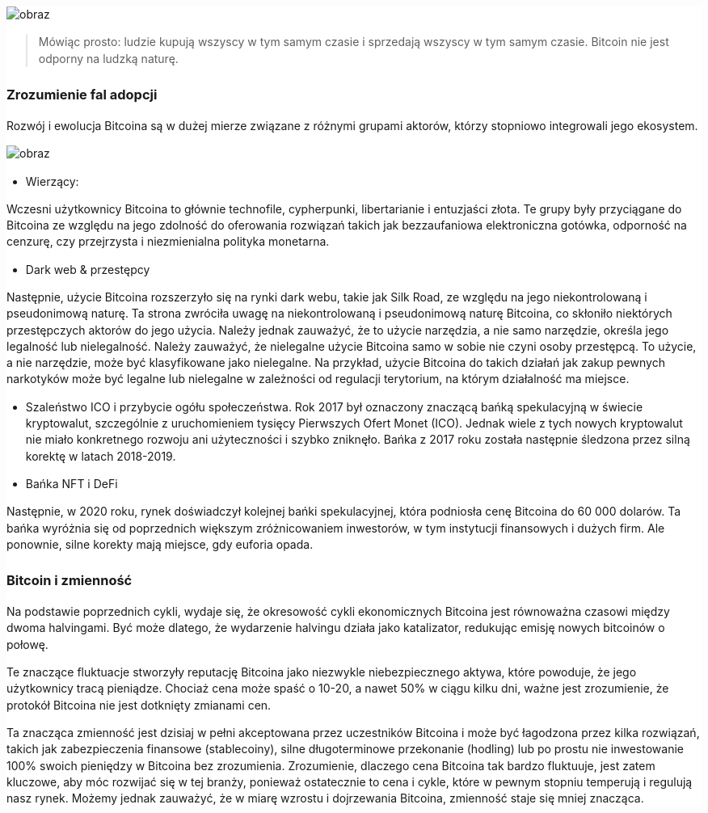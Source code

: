 ![obraz](assets/Concept/chapitre14/2.jpg)

> Mówiąc prosto: ludzie kupują wszyscy w tym samym czasie i sprzedają wszyscy w tym samym czasie. Bitcoin nie jest odporny na ludzką naturę.

### Zrozumienie fal adopcji

Rozwój i ewolucja Bitcoina są w dużej mierze związane z różnymi grupami aktorów, którzy stopniowo integrowali jego ekosystem.

![obraz](assets/Concept/chapitre14/1.png)

- Wierzący:

Wczesni użytkownicy Bitcoina to głównie technofile, cypherpunki, libertarianie i entuzjaści złota. Te grupy były przyciągane do Bitcoina ze względu na jego zdolność do oferowania rozwiązań takich jak bezzaufaniowa elektroniczna gotówka, odporność na cenzurę, czy przejrzysta i niezmienialna polityka monetarna.

- Dark web & przestępcy

Następnie, użycie Bitcoina rozszerzyło się na rynki dark webu, takie jak Silk Road, ze względu na jego niekontrolowaną i pseudonimową naturę. Ta strona zwróciła uwagę na niekontrolowaną i pseudonimową naturę Bitcoina, co skłoniło niektórych przestępczych aktorów do jego użycia. Należy jednak zauważyć, że to użycie narzędzia, a nie samo narzędzie, określa jego legalność lub nielegalność. Należy zauważyć, że nielegalne użycie Bitcoina samo w sobie nie czyni osoby przestępcą. To użycie, a nie narzędzie, może być klasyfikowane jako nielegalne. Na przykład, użycie Bitcoina do takich działań jak zakup pewnych narkotyków może być legalne lub nielegalne w zależności od regulacji terytorium, na którym działalność ma miejsce.
- Szaleństwo ICO i przybycie ogółu społeczeństwa.
Rok 2017 był oznaczony znaczącą bańką spekulacyjną w świecie kryptowalut, szczególnie z uruchomieniem tysięcy Pierwszych Ofert Monet (ICO). Jednak wiele z tych nowych kryptowalut nie miało konkretnego rozwoju ani użyteczności i szybko zniknęło. Bańka z 2017 roku została następnie śledzona przez silną korektę w latach 2018-2019.

- Bańka NFT i DeFi

Następnie, w 2020 roku, rynek doświadczył kolejnej bańki spekulacyjnej, która podniosła cenę Bitcoina do 60 000 dolarów. Ta bańka wyróżnia się od poprzednich większym zróżnicowaniem inwestorów, w tym instytucji finansowych i dużych firm. Ale ponownie, silne korekty mają miejsce, gdy euforia opada.

### Bitcoin i zmienność

Na podstawie poprzednich cykli, wydaje się, że okresowość cykli ekonomicznych Bitcoina jest równoważna czasowi między dwoma halvingami. Być może dlatego, że wydarzenie halvingu działa jako katalizator, redukując emisję nowych bitcoinów o połowę.

Te znaczące fluktuacje stworzyły reputację Bitcoina jako niezwykle niebezpiecznego aktywa, które powoduje, że jego użytkownicy tracą pieniądze. Chociaż cena może spaść o 10-20, a nawet 50% w ciągu kilku dni, ważne jest zrozumienie, że protokół Bitcoina nie jest dotknięty zmianami cen.

Ta znacząca zmienność jest dzisiaj w pełni akceptowana przez uczestników Bitcoina i może być łagodzona przez kilka rozwiązań, takich jak zabezpieczenia finansowe (stablecoiny), silne długoterminowe przekonanie (hodling) lub po prostu nie inwestowanie 100% swoich pieniędzy w Bitcoina bez zrozumienia. Zrozumienie, dlaczego cena Bitcoina tak bardzo fluktuuje, jest zatem kluczowe, aby móc rozwijać się w tej branży, ponieważ ostatecznie to cena i cykle, które w pewnym stopniu temperują i regulują nasz rynek. Możemy jednak zauważyć, że w miarę wzrostu i dojrzewania Bitcoina, zmienność staje się mniej znacząca.
